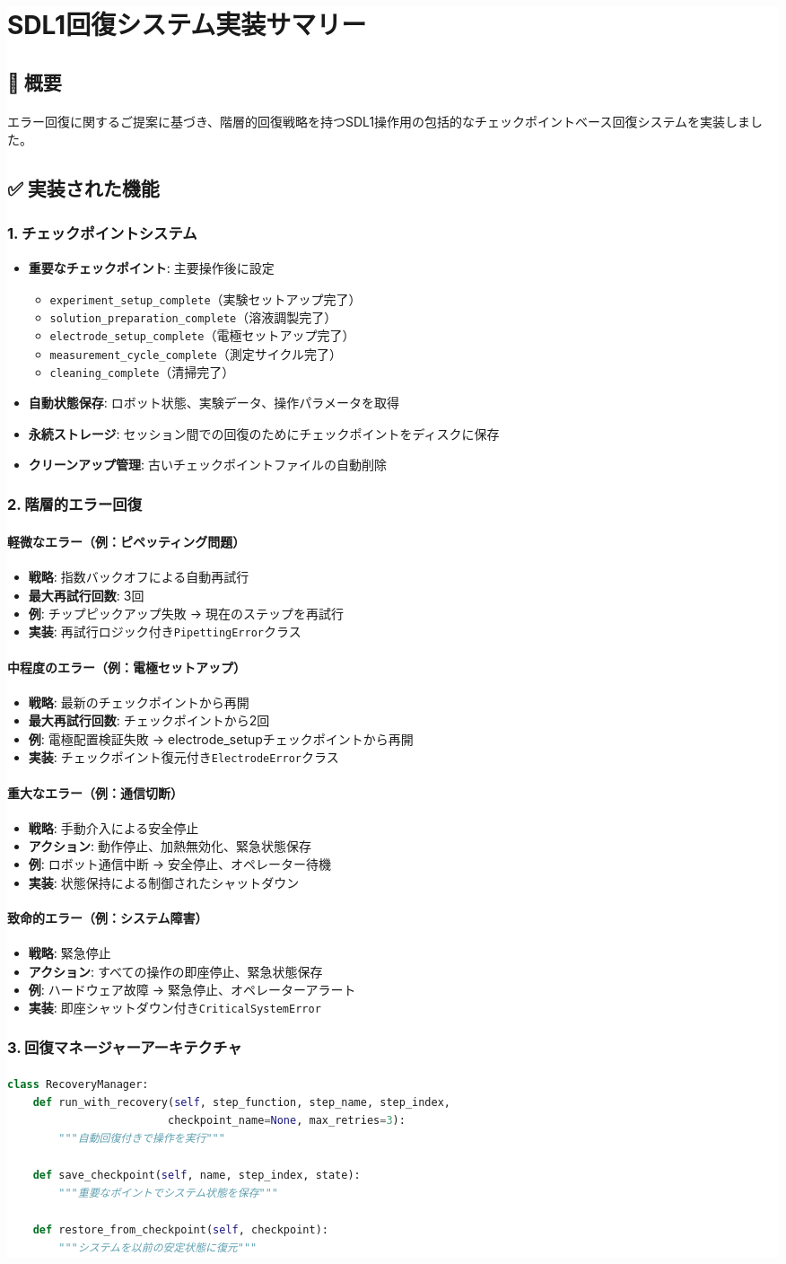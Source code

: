# SDL1回復システム実装サマリー

## 🎯 概要

エラー回復に関するご提案に基づき、階層的回復戦略を持つSDL1操作用の包括的なチェックポイントベース回復システムを実装しました。

## ✅ 実装された機能

### 1. **チェックポイントシステム**
- **重要なチェックポイント**: 主要操作後に設定
  - `experiment_setup_complete`（実験セットアップ完了）
  - `solution_preparation_complete`（溶液調製完了）
  - `electrode_setup_complete`（電極セットアップ完了）
  - `measurement_cycle_complete`（測定サイクル完了）
  - `cleaning_complete`（清掃完了）

- **自動状態保存**: ロボット状態、実験データ、操作パラメータを取得
- **永続ストレージ**: セッション間での回復のためにチェックポイントをディスクに保存
- **クリーンアップ管理**: 古いチェックポイントファイルの自動削除

### 2. **階層的エラー回復**

#### **軽微なエラー**（例：ピペッティング問題）
- **戦略**: 指数バックオフによる自動再試行
- **最大再試行回数**: 3回
- **例**: チップピックアップ失敗 → 現在のステップを再試行
- **実装**: 再試行ロジック付き`PipettingError`クラス

#### **中程度のエラー**（例：電極セットアップ）
- **戦略**: 最新のチェックポイントから再開
- **最大再試行回数**: チェックポイントから2回
- **例**: 電極配置検証失敗 → electrode_setupチェックポイントから再開
- **実装**: チェックポイント復元付き`ElectrodeError`クラス

#### **重大なエラー**（例：通信切断）
- **戦略**: 手動介入による安全停止
- **アクション**: 動作停止、加熱無効化、緊急状態保存
- **例**: ロボット通信中断 → 安全停止、オペレーター待機
- **実装**: 状態保持による制御されたシャットダウン

#### **致命的エラー**（例：システム障害）
- **戦略**: 緊急停止
- **アクション**: すべての操作の即座停止、緊急状態保存
- **例**: ハードウェア故障 → 緊急停止、オペレーターアラート
- **実装**: 即座シャットダウン付き`CriticalSystemError`

### 3. **回復マネージャーアーキテクチャ**

```python
class RecoveryManager:
    def run_with_recovery(self, step_function, step_name, step_index, 
                         checkpoint_name=None, max_retries=3):
        """自動回復付きで操作を実行"""
        
    def save_checkpoint(self, name, step_index, state):
        """重要なポイントでシステム状態を保存"""
        
    def restore_from_checkpoint(self, checkpoint):
        """システムを以前の安定状態に復元"""
```
